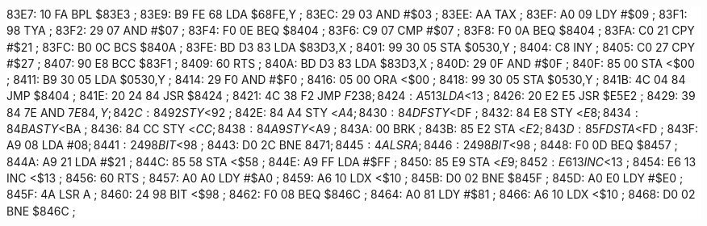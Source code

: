 83E7: 10 FA         BPL   $83E3               ; 
83E9: B9 FE 68      LDA   $68FE,Y             ;
83EC: 29 03         AND   #$03                ;
83EE: AA            TAX                       ;
83EF: A0 09         LDY   #$09                ;
83F1: 98            TYA                       ;
83F2: 29 07         AND   #$07                ;
83F4: F0 0E         BEQ   $8404               ; 
83F6: C9 07         CMP   #$07                ;
83F8: F0 0A         BEQ   $8404               ; 
83FA: C0 21         CPY   #$21                ;
83FC: B0 0C         BCS   $840A               ; 
83FE: BD D3 83      LDA   $83D3,X             ;
8401: 99 30 05      STA   $0530,Y             ;
8404: C8            INY                       ;
8405: C0 27         CPY   #$27                ;
8407: 90 E8         BCC   $83F1               ; 
8409: 60            RTS                       ;
840A: BD D3 83      LDA   $83D3,X             ;
840D: 29 0F         AND   #$0F                ;
840F: 85 00         STA   <$00                ; 
8411: B9 30 05      LDA   $0530,Y             ;
8414: 29 F0         AND   #$F0                ;
8416: 05 00         ORA   <$00                ; 
8418: 99 30 05      STA   $0530,Y             ;
841B: 4C 04 84      JMP   $8404               ; 
841E: 20 24 84      JSR   $8424               ; 
8421: 4C 38 F2      JMP   $F238               ; 
8424: A5 13         LDA   <$13                ; 
8426: 20 E2 E5      JSR   $E5E2               ; 
8429: 39 84 7E      AND   $7E84,Y             ;
842C: 84 92         STY   <$92                ; 
842E: 84 A4         STY   <$A4                ; 
8430: 84 DF         STY   <$DF                ; 
8432: 84 E8         STY   <$E8                ; 
8434: 84 BA         STY   <$BA                ; 
8436: 84 CC         STY   <$CC                ; 
8438: 84 A9         STY   <$A9                ; 
843A: 00            BRK                       ;
843B: 85 E2         STA   <$E2                ; 
843D: 85 FD         STA   <$FD                ; 
843F: A9 08         LDA   #$08                ;
8441: 24 98         BIT   <$98                ; 
8443: D0 2C         BNE   $8471               ; 
8445: 4A            LSR   A                   ;
8446: 24 98         BIT   <$98                ; 
8448: F0 0D         BEQ   $8457               ; 
844A: A9 21         LDA   #$21                ;
844C: 85 58         STA   <$58                ; 
844E: A9 FF         LDA   #$FF                ;
8450: 85 E9         STA   <$E9                ; 
8452: E6 13         INC   <$13                ; 
8454: E6 13         INC   <$13                ; 
8456: 60            RTS                       ;
8457: A0 A0         LDY   #$A0                ;
8459: A6 10         LDX   <$10                ; 
845B: D0 02         BNE   $845F               ; 
845D: A0 E0         LDY   #$E0                ;
845F: 4A            LSR   A                   ;
8460: 24 98         BIT   <$98                ; 
8462: F0 08         BEQ   $846C               ; 
8464: A0 81         LDY   #$81                ;
8466: A6 10         LDX   <$10                ; 
8468: D0 02         BNE   $846C               ; 